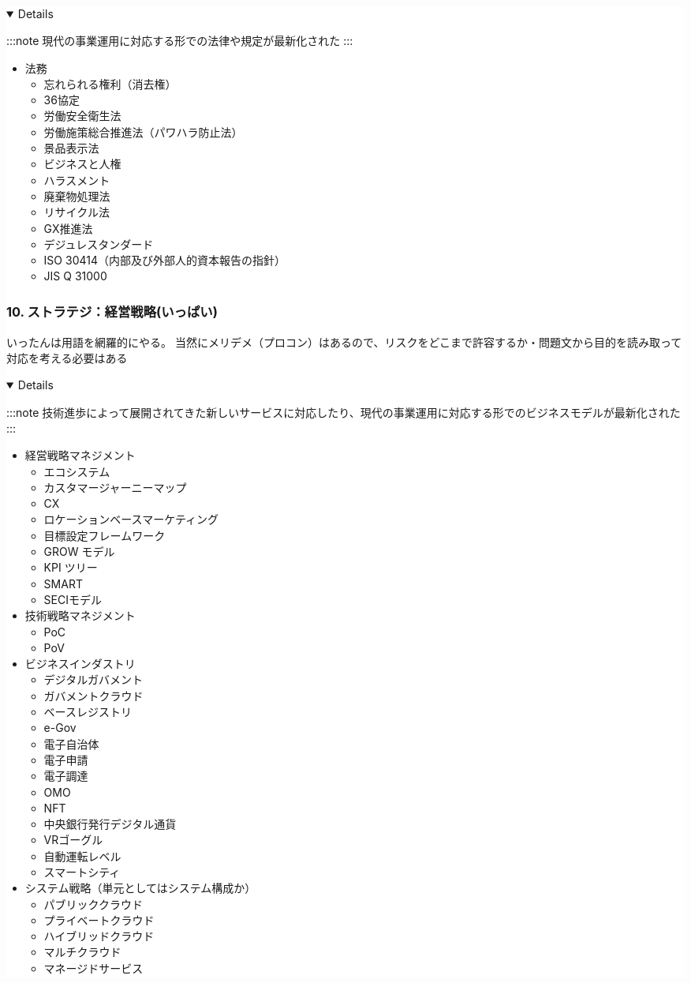 <details open>

:::note
現代の事業運用に対応する形での法律や規定が最新化された
:::

- 法務
  - 忘れられる権利（消去権）
  - 36協定
  - 労働安全衛生法
  - 労働施策総合推進法（パワハラ防止法）
  - 景品表示法
  - ビジネスと人権
  - ハラスメント
  - 廃棄物処理法
  - リサイクル法
  - GX推進法
  - デジュレスタンダード
  - ISO 30414（内部及び外部人的資本報告の指針）
  - JIS Q 31000

</details>

### 10. ストラテジ：経営戦略(いっぱい)
いったんは用語を網羅的にやる。
当然にメリデメ（プロコン）はあるので、リスクをどこまで許容するか・問題文から目的を読み取って対応を考える必要はある

<details open>

:::note
技術進歩によって展開されてきた新しいサービスに対応したり、現代の事業運用に対応する形でのビジネスモデルが最新化された
:::

- 経営戦略マネジメント
  - エコシステム
  - カスタマージャーニーマップ
  - CX
  - ロケーションベースマーケティング
  - 目標設定フレームワーク
  - GROW モデル
  - KPI ツリー
  - SMART
  - SECIモデル
- 技術戦略マネジメント
  - PoC
  - PoV
- ビジネスインダストリ
  - デジタルガバメント
  - ガバメントクラウド
  - ベースレジストリ
  - e-Gov
  - 電子自治体
  - 電子申請
  - 電子調達
  - OMO
  - NFT
  - 中央銀行発行デジタル通貨
  - VRゴーグル
  - 自動運転レベル
  - スマートシティ
- システム戦略（単元としてはシステム構成か）
  - パブリッククラウド
  - プライベートクラウド
  - ハイブリッドクラウド
  - マルチクラウド
  - マネージドサービス